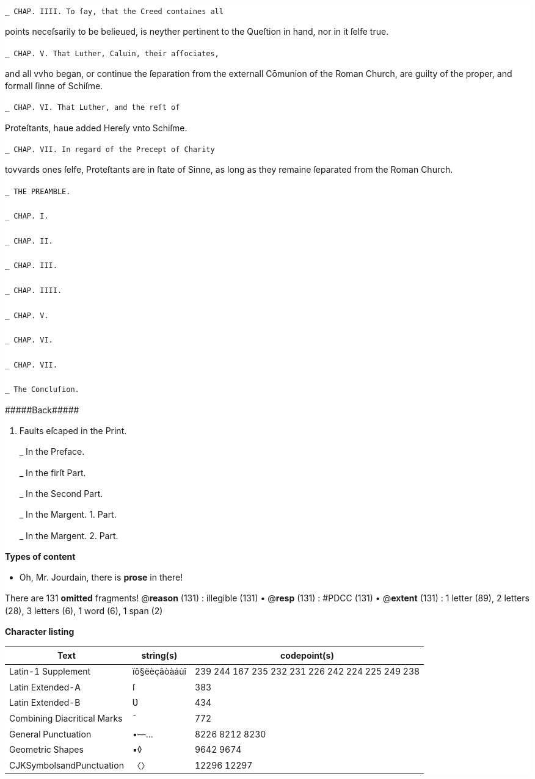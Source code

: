     _ CHAP. IIII. To ſay, that the Creed containes all
points neceſsarily to be belieued, is neyther pertinent to the
Queſtion in hand, nor in it ſelfe true.

    _ CHAP. V. That Luther, Caluin, their aſſociates,
and all vvho began, or continue the ſeparation from the externall Cōmunion
of the Roman Church, are guilty of the proper, and formall ſinne of
Schiſme.

    _ CHAP. VI. That Luther, and the reſt of
Proteſtants, haue added Hereſy vnto Schiſme.

    _ CHAP. VII. In regard of the Precept of Charity
tovvards ones ſelfe, Proteſtants are in ſtate of Sinne, as long as they
remaine ſeparated from the Roman Church.

    _ THE PREAMBLE.

    _ CHAP. I.

    _ CHAP. II.

    _ CHAP. III.

    _ CHAP. IIII.

    _ CHAP. V.

    _ CHAP. VI.

    _ CHAP. VII.

    _ The Concluſion.

#####Back#####

1. Faults eſcaped in the Print.

    _ In the Preface.

    _ In the firſt Part.

    _ In the Second Part.

    _ In the Margent. 1. Part.

    _ In the Margent. 2. Part.

**Types of content**

  * Oh, Mr. Jourdain, there is **prose** in there!

There are 131 **omitted** fragments! 
 @__reason__ (131) : illegible (131)  •  @__resp__ (131) : #PDCC (131)  •  @__extent__ (131) : 1 letter (89), 2 letters (28), 3 letters (6), 1 word (6), 1 span (2)

**Character listing**


|Text|string(s)|codepoint(s)|
|---|---|---|
|Latin-1 Supplement|ïô§ëèçâòàáùî|239 244 167 235 232 231 226 242 224 225 249 238|
|Latin Extended-A|ſ|383|
|Latin Extended-B|Ʋ|434|
|Combining             Diacritical Marks|̄|772|
|General Punctuation|•—…|8226 8212 8230|
|Geometric Shapes|▪◊|9642 9674|
|CJKSymbolsandPunctuation|〈〉|12296 12297|
